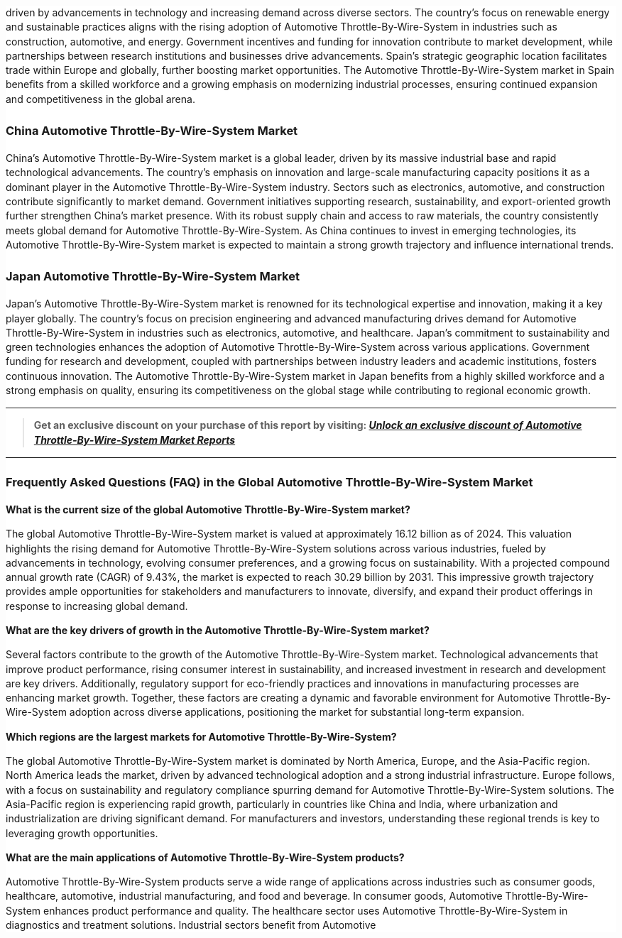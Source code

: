 driven by advancements in technology and increasing demand across diverse sectors. The country&rsquo;s focus on renewable energy and sustainable practices aligns with the rising adoption of Automotive Throttle-By-Wire-System in industries such as construction, automotive, and energy. Government incentives and funding for innovation contribute to market development, while partnerships between research institutions and businesses drive advancements. Spain&rsquo;s strategic geographic location facilitates trade within Europe and globally, further boosting market opportunities. The Automotive Throttle-By-Wire-System market in Spain benefits from a skilled workforce and a growing emphasis on modernizing industrial processes, ensuring continued expansion and competitiveness in the global arena.</p><h3>China Automotive Throttle-By-Wire-System Market</h3><p>China&rsquo;s Automotive Throttle-By-Wire-System market is a global leader, driven by its massive industrial base and rapid technological advancements. The country&rsquo;s emphasis on innovation and large-scale manufacturing capacity positions it as a dominant player in the Automotive Throttle-By-Wire-System industry. Sectors such as electronics, automotive, and construction contribute significantly to market demand. Government initiatives supporting research, sustainability, and export-oriented growth further strengthen China&rsquo;s market presence. With its robust supply chain and access to raw materials, the country consistently meets global demand for Automotive Throttle-By-Wire-System. As China continues to invest in emerging technologies, its Automotive Throttle-By-Wire-System market is expected to maintain a strong growth trajectory and influence international trends.</p><h3>Japan Automotive Throttle-By-Wire-System Market</h3><p>Japan&rsquo;s Automotive Throttle-By-Wire-System market is renowned for its technological expertise and innovation, making it a key player globally. The country&rsquo;s focus on precision engineering and advanced manufacturing drives demand for Automotive Throttle-By-Wire-System in industries such as electronics, automotive, and healthcare. Japan&rsquo;s commitment to sustainability and green technologies enhances the adoption of Automotive Throttle-By-Wire-System across various applications. Government funding for research and development, coupled with partnerships between industry leaders and academic institutions, fosters continuous innovation. The Automotive Throttle-By-Wire-System market in Japan benefits from a highly skilled workforce and a strong emphasis on quality, ensuring its competitiveness on the global stage while contributing to regional economic growth.</p><hr /><blockquote><p><strong>Get an exclusive discount on your purchase of this report by visiting: <em><a href="://marketresearchpulse.com/ask-for-discount/87863?utm_source=Github&amp;utm_medium=091">Unlock an exclusive discount of Automotive Throttle-By-Wire-System Market Reports</a></em>&nbsp;</strong></p></blockquote><hr /><h3>Frequently Asked Questions (FAQ) in the Global Automotive Throttle-By-Wire-System Market</h3><p><strong>What is the current size of the global Automotive Throttle-By-Wire-System market?</strong></p><p>The global Automotive Throttle-By-Wire-System market is valued at approximately 16.12 billion as of 2024. This valuation highlights the rising demand for Automotive Throttle-By-Wire-System solutions across various industries, fueled by advancements in technology, evolving consumer preferences, and a growing focus on sustainability. With a projected compound annual growth rate (CAGR) of 9.43%, the market is expected to reach 30.29 billion by 2031. This impressive growth trajectory provides ample opportunities for stakeholders and manufacturers to innovate, diversify, and expand their product offerings in response to increasing global demand.</p><p><strong>What are the key drivers of growth in the Automotive Throttle-By-Wire-System market?</strong></p><p>Several factors contribute to the growth of the Automotive Throttle-By-Wire-System market. Technological advancements that improve product performance, rising consumer interest in sustainability, and increased investment in research and development are key drivers. Additionally, regulatory support for eco-friendly practices and innovations in manufacturing processes are enhancing market growth. Together, these factors are creating a dynamic and favorable environment for Automotive Throttle-By-Wire-System adoption across diverse applications, positioning the market for substantial long-term expansion.</p><p><strong>Which regions are the largest markets for Automotive Throttle-By-Wire-System?</strong></p><p>The global Automotive Throttle-By-Wire-System market is dominated by North America, Europe, and the Asia-Pacific region. North America leads the market, driven by advanced technological adoption and a strong industrial infrastructure. Europe follows, with a focus on sustainability and regulatory compliance spurring demand for Automotive Throttle-By-Wire-System solutions. The Asia-Pacific region is experiencing rapid growth, particularly in countries like China and India, where urbanization and industrialization are driving significant demand. For manufacturers and investors, understanding these regional trends is key to leveraging growth opportunities.</p><p><strong>What are the main applications of Automotive Throttle-By-Wire-System products?</strong></p><p>Automotive Throttle-By-Wire-System products serve a wide range of applications across industries such as consumer goods, healthcare, automotive, industrial manufacturing, and food and beverage. In consumer goods, Automotive Throttle-By-Wire-System enhances product performance and quality. The healthcare sector uses Automotive Throttle-By-Wire-System in diagnostics and treatment solutions. Industrial sectors benefit from Automotive